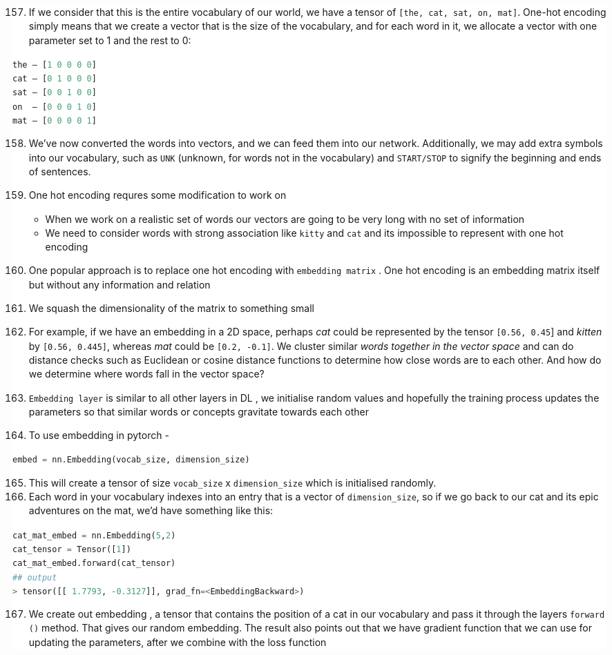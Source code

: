 157. If we consider that this is the entire vocabulary of our world, we have a tensor of `[the, cat, sat, on, mat]`. One-hot encoding simply means that we create a vector that is the size of the vocabulary, and for each word in it, we allocate a vector with one parameter set to 1 and the rest to 0:

```python
the — [1 0 0 0 0]
cat — [0 1 0 0 0]
sat — [0 0 1 0 0]
on  — [0 0 0 1 0]
mat — [0 0 0 0 1]
```

158. We’ve now converted the words into vectors, and we can feed them into our network. Additionally, we may add extra symbols into our vocabulary, such as `UNK` (unknown, for words not in the vocabulary) and `START/STOP` to signify the beginning and ends of sentences.
159. One hot encoding requres some modification to work on 
     - When we work on a realistic set of words our vectors are going to be very long with no set of information 
     - We need to consider words with strong association like `kitty` and `cat` and its impossible to represent with one hot encoding 

160. One popular approach is to replace one hot encoding with `embedding matrix` . One hot encoding is an embedding matrix itself but without any information and relation
161. We squash the dimensionality of the matrix to something small 
162. For example, if we have an embedding in a 2D space, perhaps _cat_ could be represented by the tensor `[0.56, 0.45`] and _kitten_ by `[0.56, 0.445]`, whereas _mat_ could be `[0.2, -0.1]`. We cluster similar *words together in the vector space* and can do distance checks such as Euclidean or cosine distance functions to determine how close words are to each other. And how do we determine where words fall in the vector space?
163. `Embedding layer` is similar to all other layers in DL , we initialise random values and hopefully the training process updates the parameters so that similar words or concepts gravitate towards each other 
164. To use embedding in pytorch - 
```python 
embed = nn.Embedding(vocab_size, dimension_size)
```

165. This will create a tensor of size `vocab_size` x `dimension_size` which is initialised randomly.
166. Each word in your vocabulary indexes into an entry that is a vector of `dimension_size`, so if we go back to our cat and its epic adventures on the mat, we’d have something like this:
```python 
cat_mat_embed = nn.Embedding(5,2)
cat_tensor = Tensor([1])
cat_mat_embed.forward(cat_tensor)
## output
> tensor([[ 1.7793, -0.3127]], grad_fn=<EmbeddingBackward>)
```

167. We create out embedding , a tensor that contains the position of a cat in our vocabulary and pass it through the layers `forward()` method. That gives our random embedding. The result also points out that we have gradient function that we can use for updating the parameters, after we combine with the loss function 

